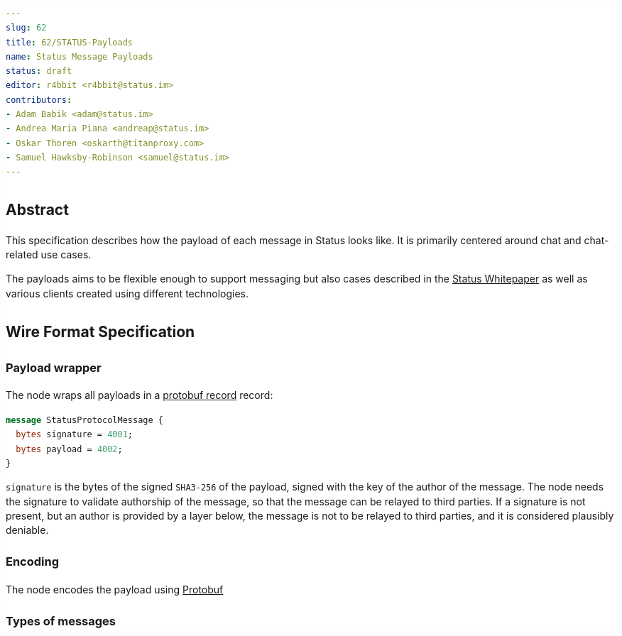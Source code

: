 ```yaml
---
slug: 62
title: 62/STATUS-Payloads
name: Status Message Payloads
status: draft
editor: r4bbit <r4bbit@status.im>
contributors: 
- Adam Babik <adam@status.im>
- Andrea Maria Piana <andreap@status.im>
- Oskar Thoren <oskarth@titanproxy.com>
- Samuel Hawksby-Robinson <samuel@status.im>
---
```


## Abstract

This specification describes how the payload of each message in Status looks
like.
It is primarily centered around chat and chat-related use cases.

The payloads aims to be flexible enough to support messaging but also cases
described in the [Status Whitepaper](https://status.im/whitepaper.pdf) as well
as various clients created using different technologies.

## Wire Format Specification

### Payload wrapper

The node wraps all payloads in a [protobuf record](https://developers.google.com/protocol-buffers/)
record:

```protobuf
message StatusProtocolMessage {
  bytes signature = 4001;
  bytes payload = 4002;
}
```

`signature` is the bytes of the signed `SHA3-256` of the payload,
signed with the key of the author of the message.
The node needs the signature to validate authorship of the message,
so that the message can be relayed to third parties.
If a signature is not present, but an author is provided by a layer below,
the message is not to be relayed to third parties,
and it is considered plausibly deniable.

### Encoding

The node encodes the payload using [Protobuf](https://developers.google.com/protocol-buffers)

### Types of messages

